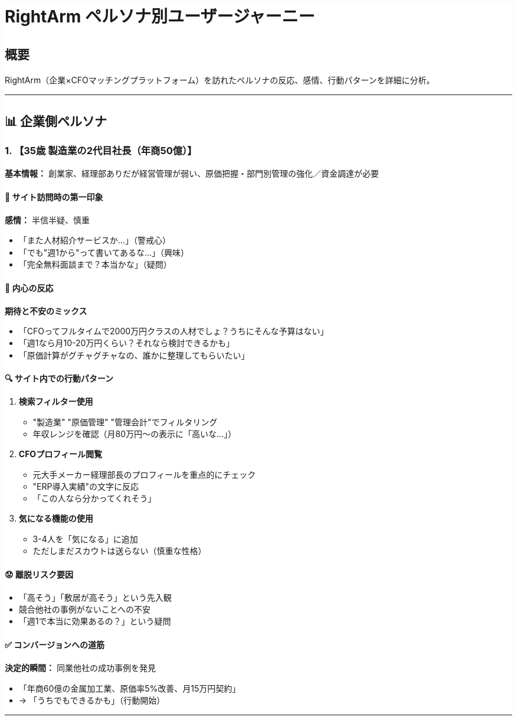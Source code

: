 # RightArm ペルソナ別ユーザージャーニー

## 概要
RightArm（企業×CFOマッチングプラットフォーム）を訪れたペルソナの反応、感情、行動パターンを詳細に分析。

---

## 📊 企業側ペルソナ

### 1. 【35歳 製造業の2代目社長（年商50億）】

**基本情報：** 創業家、経理部ありだが経営管理が弱い、原価把握・部門別管理の強化／資金調達が必要

#### 🎯 サイト訪問時の第一印象

**感情：** 半信半疑、慎重

- 「また人材紹介サービスか...」（警戒心）
- 「でも"週1から"って書いてあるな...」（興味）
- 「完全無料面談まで？本当かな」（疑問）

#### 💭 内心の反応

**期待と不安のミックス**

- 「CFOってフルタイムで2000万円クラスの人材でしょ？うちにそんな予算はない」
- 「週1なら月10-20万円くらい？それなら検討できるかも」
- 「原価計算がグチャグチャなの、誰かに整理してもらいたい」

#### 🔍 サイト内での行動パターン

1. **検索フィルター使用**
   - "製造業" "原価管理" "管理会計"でフィルタリング
   - 年収レンジを確認（月80万円〜の表示に「高いな...」）

2. **CFOプロフィール閲覧**
   - 元大手メーカー経理部長のプロフィールを重点的にチェック
   - "ERP導入実績"の文字に反応
   - 「この人なら分かってくれそう」

3. **気になる機能の使用**
   - 3-4人を「気になる」に追加
   - ただしまだスカウトは送らない（慎重な性格）

#### 😟 離脱リスク要因

- 「高そう」「敷居が高そう」という先入観
- 競合他社の事例がないことへの不安
- 「週1で本当に効果あるの？」という疑問

#### ✅ コンバージョンへの道筋

**決定的瞬間：** 同業他社の成功事例を発見
- 「年商60億の金属加工業、原価率5%改善、月15万円契約」
- → 「うちでもできるかも」（行動開始）

---